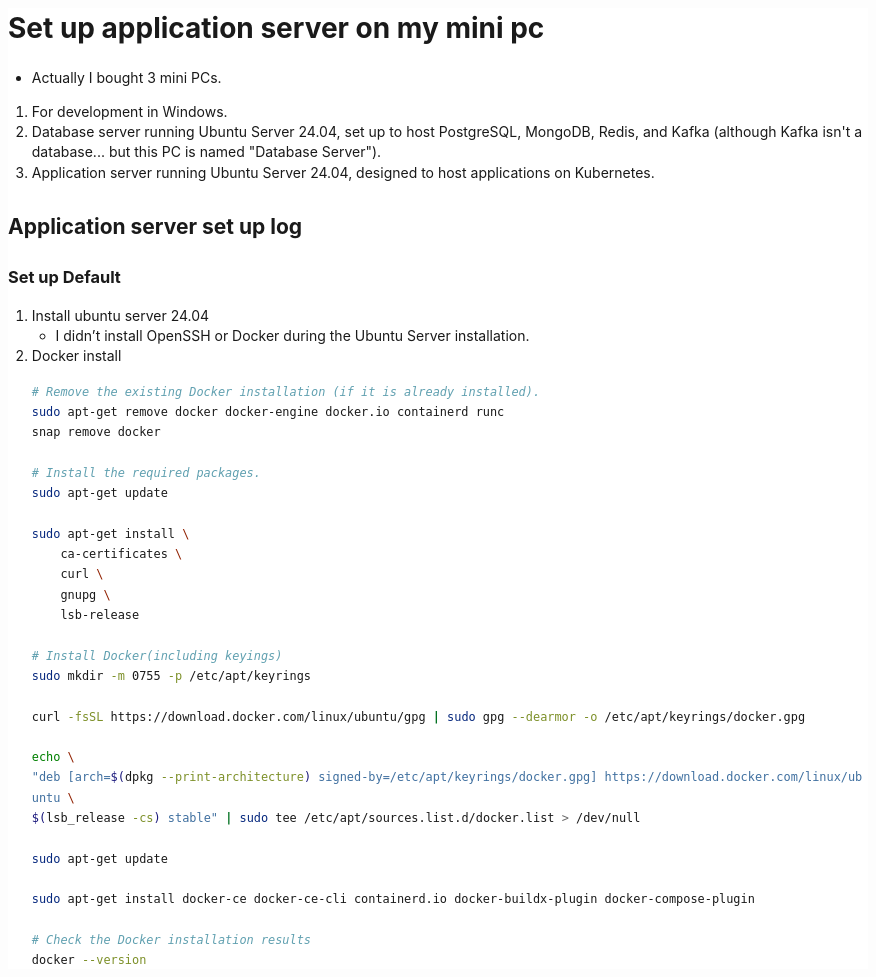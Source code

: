 # Set up application server on my mini pc

- Actually I bought 3 mini PCs.
1. For development in Windows.
1. Database server running Ubuntu Server 24.04, set up to host PostgreSQL, MongoDB, Redis, and Kafka (although Kafka isn't a database... but this PC is named "Database Server").
1. Application server running Ubuntu Server 24.04, designed to host applications on Kubernetes.

## Application server set up log

### Set up Default 

1. Install ubuntu server 24.04
    - I didn’t install OpenSSH or Docker during the Ubuntu Server installation.
1. Docker install
    ```bash
    # Remove the existing Docker installation (if it is already installed).
    sudo apt-get remove docker docker-engine docker.io containerd runc
    snap remove docker

    # Install the required packages.
    sudo apt-get update

    sudo apt-get install \
        ca-certificates \
        curl \
        gnupg \
        lsb-release

    # Install Docker(including keyings)
    sudo mkdir -m 0755 -p /etc/apt/keyrings

    curl -fsSL https://download.docker.com/linux/ubuntu/gpg | sudo gpg --dearmor -o /etc/apt/keyrings/docker.gpg
    
    echo \
    "deb [arch=$(dpkg --print-architecture) signed-by=/etc/apt/keyrings/docker.gpg] https://download.docker.com/linux/ubuntu \
    $(lsb_release -cs) stable" | sudo tee /etc/apt/sources.list.d/docker.list > /dev/null
    
    sudo apt-get update
    
    sudo apt-get install docker-ce docker-ce-cli containerd.io docker-buildx-plugin docker-compose-plugin

    # Check the Docker installation results
    docker --version
    